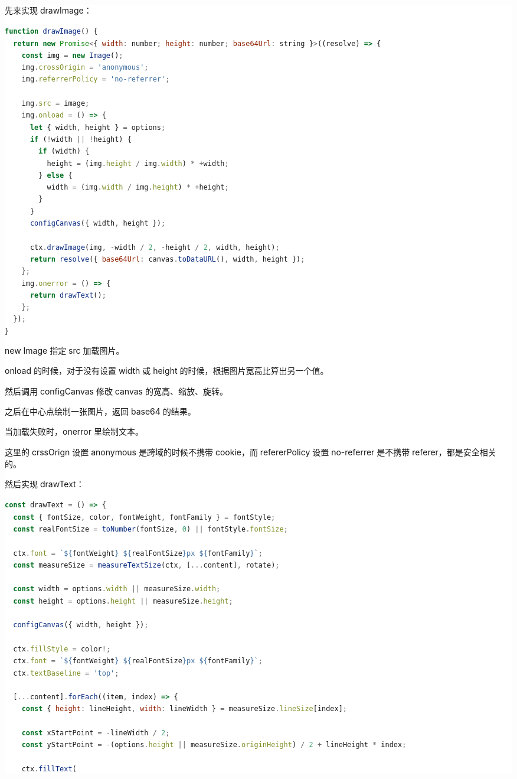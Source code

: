 先来实现 drawImage：

```javascript
function drawImage() {
  return new Promise<{ width: number; height: number; base64Url: string }>((resolve) => {
    const img = new Image();
    img.crossOrigin = 'anonymous';
    img.referrerPolicy = 'no-referrer';

    img.src = image;
    img.onload = () => {
      let { width, height } = options;
      if (!width || !height) {
        if (width) {
          height = (img.height / img.width) * +width;
        } else {
          width = (img.width / img.height) * +height;
        }
      }
      configCanvas({ width, height });

      ctx.drawImage(img, -width / 2, -height / 2, width, height);
      return resolve({ base64Url: canvas.toDataURL(), width, height });
    };
    img.onerror = () => {
      return drawText();
    };
  });
}
```
new Image 指定 src 加载图片。

onload 的时候，对于没有设置 width 或 height 的时候，根据图片宽高比算出另一个值。

然后调用 configCanvas 修改 canvas 的宽高、缩放、旋转。

之后在中心点绘制一张图片，返回 base64 的结果。

当加载失败时，onerror 里绘制文本。

这里的 crssOrign 设置 anonymous 是跨域的时候不携带 cookie，而 refererPolicy 设置 no-referrer 是不携带 referer，都是安全相关的。

然后实现 drawText：

```javascript
const drawText = () => {
  const { fontSize, color, fontWeight, fontFamily } = fontStyle;
  const realFontSize = toNumber(fontSize, 0) || fontStyle.fontSize;

  ctx.font = `${fontWeight} ${realFontSize}px ${fontFamily}`;
  const measureSize = measureTextSize(ctx, [...content], rotate);

  const width = options.width || measureSize.width;
  const height = options.height || measureSize.height;

  configCanvas({ width, height });

  ctx.fillStyle = color!;
  ctx.font = `${fontWeight} ${realFontSize}px ${fontFamily}`;
  ctx.textBaseline = 'top';

  [...content].forEach((item, index) => {
    const { height: lineHeight, width: lineWidth } = measureSize.lineSize[index];

    const xStartPoint = -lineWidth / 2;
    const yStartPoint = -(options.height || measureSize.originHeight) / 2 + lineHeight * index;

    ctx.fillText(
```